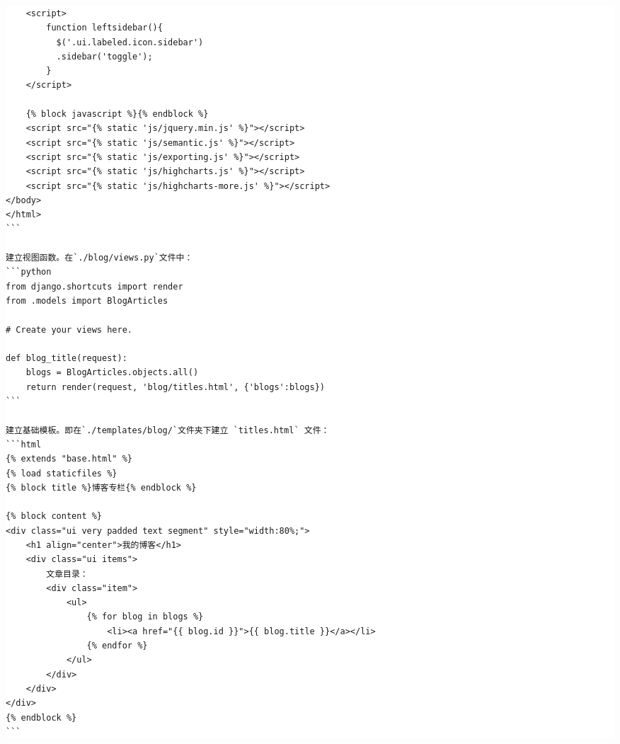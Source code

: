 
        <script>
            function leftsidebar(){
              $('.ui.labeled.icon.sidebar')
              .sidebar('toggle');
            }
        </script>

        {% block javascript %}{% endblock %}
        <script src="{% static 'js/jquery.min.js' %}"></script>
        <script src="{% static 'js/semantic.js' %}"></script>
        <script src="{% static 'js/exporting.js' %}"></script>
        <script src="{% static 'js/highcharts.js' %}"></script>
        <script src="{% static 'js/highcharts-more.js' %}"></script>
    </body>
    </html>
    ```
    
    建立视图函数。在`./blog/views.py`文件中：
    ```python
    from django.shortcuts import render
    from .models import BlogArticles

    # Create your views here.

    def blog_title(request):
        blogs = BlogArticles.objects.all()
        return render(request, 'blog/titles.html', {'blogs':blogs})
    ```
    
    建立基础模板。即在`./templates/blog/`文件夹下建立 `titles.html` 文件：
    ```html
    {% extends "base.html" %}
    {% load staticfiles %}
    {% block title %}博客专栏{% endblock %}

    {% block content %}
    <div class="ui very padded text segment" style="width:80%;">
        <h1 align="center">我的博客</h1>
        <div class="ui items">
            文章目录：
            <div class="item">
                <ul>
                    {% for blog in blogs %}
                        <li><a href="{{ blog.id }}">{{ blog.title }}</a></li>
                    {% endfor %}
                </ul>
            </div>
        </div>
    </div>
    {% endblock %}
    ```
